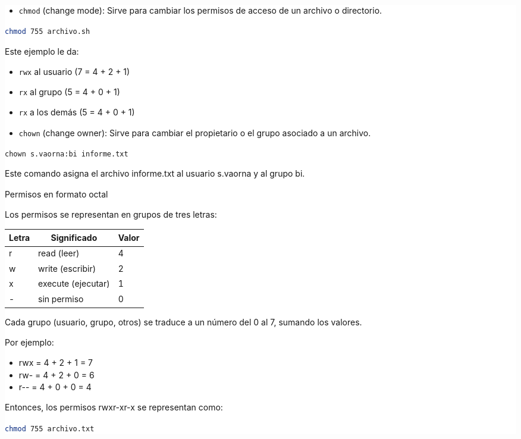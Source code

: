 - `chmod` (change mode): Sirve para cambiar los permisos de acceso de un archivo o directorio.

```bash
chmod 755 archivo.sh
```

Este ejemplo le da:

- `rwx` al usuario (7 = 4 + 2 + 1)
- `rx` al grupo (5 = 4 + 0 + 1)
- `rx` a los demás (5 = 4 + 0 + 1)

- `chown` (change owner): Sirve para cambiar el propietario o el grupo asociado a un archivo.

```
chown s.vaorna:bi informe.txt
```

Este comando asigna el archivo informe.txt al usuario s.vaorna y al grupo bi.

Permisos en formato octal

Los permisos se representan en grupos de tres letras:

| Letra | Significado         | Valor |
|-------|---------------------|--------|
| r     | read (leer)         | 4      |
| w     | write (escribir)    | 2      |
| x     | execute (ejecutar)  | 1      |
| -     | sin permiso         | 0      |

Cada grupo (usuario, grupo, otros) se traduce a un número del 0 al 7, sumando los valores.

Por ejemplo:

- rwx = 4 + 2 + 1 = 7
- rw- = 4 + 2 + 0 = 6
- r-- = 4 + 0 + 0 = 4

Entonces, los permisos rwxr-xr-x se representan como:

```bash
chmod 755 archivo.txt
```
